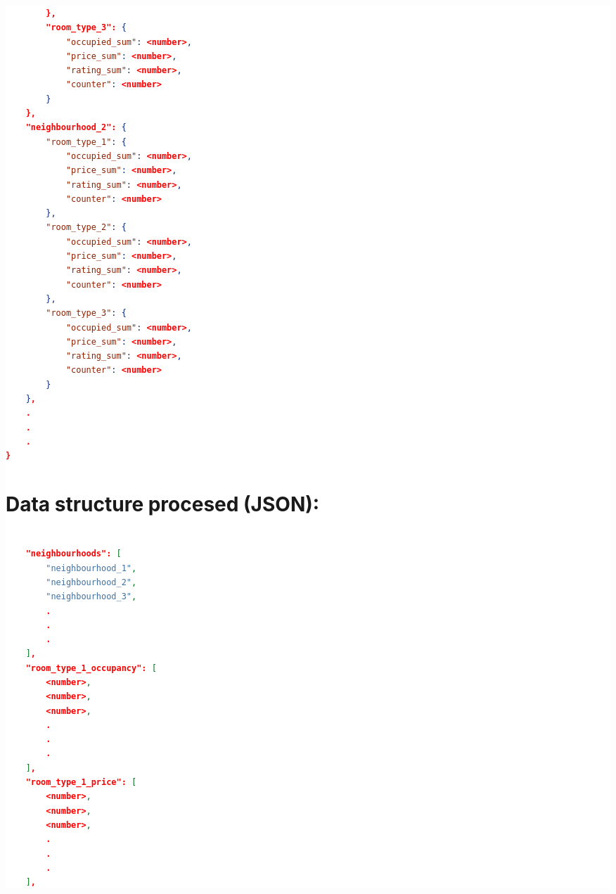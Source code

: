 ```json
        },
        "room_type_3": {
            "occupied_sum": <number>,
            "price_sum": <number>,
            "rating_sum": <number>,
            "counter": <number>
        }
    },
    "neighbourhood_2": {
        "room_type_1": {
            "occupied_sum": <number>,
            "price_sum": <number>,
            "rating_sum": <number>,
            "counter": <number>
        },
        "room_type_2": {
            "occupied_sum": <number>,
            "price_sum": <number>,
            "rating_sum": <number>,
            "counter": <number>
        },
        "room_type_3": {
            "occupied_sum": <number>,
            "price_sum": <number>,
            "rating_sum": <number>,
            "counter": <number>
        }
    },
    .
    .
    .
}
```

# Data structure procesed (JSON):

```json

    "neighbourhoods": [
        "neighbourhood_1",
        "neighbourhood_2",
        "neighbourhood_3",
        .
        .
        .
    ],
    "room_type_1_occupancy": [
        <number>,
        <number>,
        <number>,
        .
        .
        .
    ],
    "room_type_1_price": [
        <number>,
        <number>,
        <number>,
        .
        .
        .
    ],
```